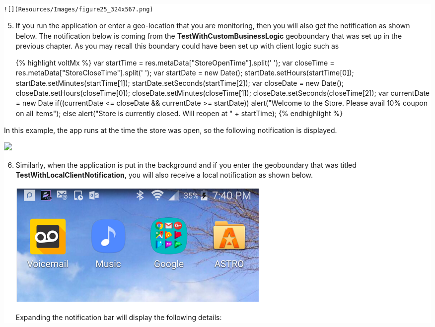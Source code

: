     ![](Resources/Images/figure25_324x567.png)
    
5.  If you run the application or enter a geo-location that you are monitoring, then you will also get the notification as shown below. The notification below is coming from the **TestWithCustomBusinessLogic** geoboundary that was set up in the previous chapter. As you may recall this boundary could have been set up with client logic such as
    
    {% highlight voltMx %}
    var startTime = res.metaData["StoreOpenTime"].split(' ');
    var closeTime = res.metaData["StoreCloseTime"].split(' ');
    var startDate = new Date();
    startDate.setHours(startTime[0]);
    startDate.setMinutes(startTime[1]);
    startDate.setSeconds(startTime[2]);
    var closeDate = new Date();
    closeDate.setHours(closeTime[0]);
    closeDate.setMinutes(closeTime[1]);
    closeDate.setSeconds(closeTime[2]);
    var currentDate = new Date
    if((currentDate <= closeDate && currentDate >= startDate)) alert("Welcome to the Store. Please avail 10% coupon on all items");
    else alert("Store is currently closed. Will reopen at " + startTime);
    {% endhighlight %}
    
In this example, the app runs at the time the store was open, so the following notification is displayed.
    
![](Resources/Images/figure26.png)
    
6.  Similarly, when the application is put in the background and if you enter the geoboundary that was titled **TestWithLocalClientNotification**, you will also receive a local notification as shown below.
    
    ![](Resources/Images/figure27.png)
    
    Expanding the notification bar will display the following details:
    
